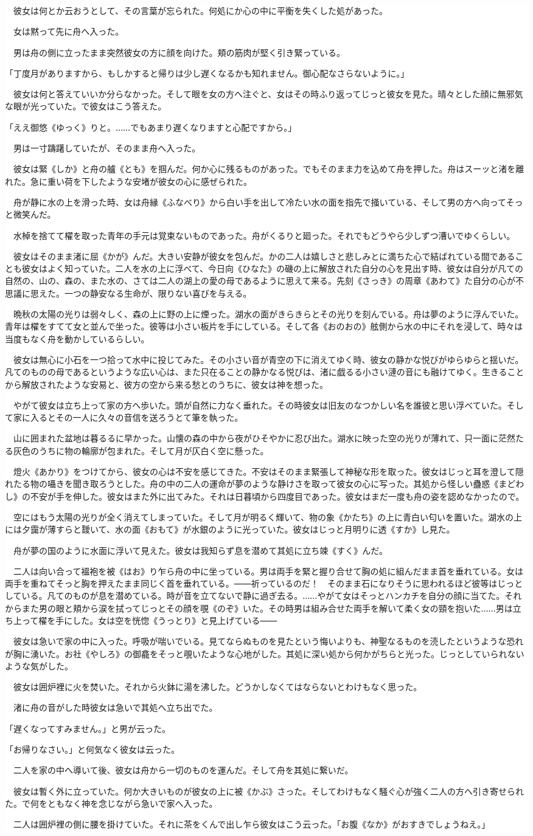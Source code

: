 　彼女は何とか云おうとして、その言葉が忘られた。何処にか心の中に平衡を失くした処があった。

　女は黙って先に舟へ入った。

　男は舟の側に立ったまま突然彼女の方に顔を向けた。頬の筋肉が堅く引き緊っている。

「丁度月がありますから、もしかすると帰りは少し遅くなるかも知れません。御心配なさらないように。」

　彼女は何と答えていいか分らなかった。そして眼を女の方へ注ぐと、女はその時ふり返ってじっと彼女を見た。晴々とした顔に無邪気な眼が光っていた。で彼女はこう答えた。

「ええ御悠《ゆっく》りと。……でもあまり遅くなりますと心配ですから。」

　男は一寸躊躇していたが、そのまま舟へ入った。

　彼女は緊《しか》と舟の艫《とも》を掴んだ。何か心に残るものがあった。でもそのまま力を込めて舟を押した。舟はスーッと渚を離れた。急に重い荷を下したような安堵が彼女の心に感ぜられた。

　舟が静に水の上を滑った時、女は舟縁《ふなべり》から白い手を出して冷たい水の面を指先で掻いている、そして男の方へ向ってそっと微笑んだ。

　水棹を捨てて櫂を取った青年の手元は覚束ないものであった。舟がくるりと廻った。それでもどうやら少しずつ漕いでゆくらしい。

　彼女はそのまま渚に屈《かが》んだ。大きい安静が彼女を包んだ。かの二人は嬉しさと悲しみとに満ちた心で結ばれている間であることも彼女はよく知っていた。二人を水の上に浮べて、今日向《ひなた》の磯の上に解放された自分の心を見出す時、彼女は自分が凡ての自然の、山の、森の、また水の、さては二人の湖上の愛の母であるように思えて来る。先刻《さっき》の周章《あわて》た自分の心が不思議に思えた。一つの静安なる生命が、限りない喜びを与える。

　晩秋の太陽の光りは弱々しく、森の上に野の上に煙った。湖水の面がきらきらとその光りを刻んでいる。舟は夢のように浮んでいた。青年は櫂をすてて女と並んで坐った。彼等は小さい板片を手にしている。そして各《おのおの》舷側から水の中にそれを浸して、時々は当度もなく舟を動かしているらしい。

　彼女は無心に小石を一つ拾って水中に投じてみた。その小さい音が青空の下に消えてゆく時、彼女の静かな悦びがゆらゆらと揺いだ。凡てのものの母であるというような広い心は、また只在ることの静かなる悦びは、渚に戯るる小さい漣の音にも融けてゆく。生きることから解放されたような安易と、彼方の空から来る愁とのうちに、彼女は神を想った。

　やがて彼女は立ち上って家の方へ歩いた。頭が自然に力なく垂れた。その時彼女は旧友のなつかしい名を誰彼と思い浮べていた。そして家に入るとその一人に久々の音信を送ろうとて筆を執った。



　山に囲まれた盆地は暮るるに早かった。山懐の森の中から夜がひそやかに忍び出た。湖水に映った空の光りが薄れて、只一面に茫然たる灰色のうちに物の輪廓が包まれた。そして月が仄白く空に懸った。

　燈火《あかり》をつけてから、彼女の心は不安を感じてきた。不安はそのまま緊張して神秘な形を取った。彼女はじっと耳を澄して隠れたる物の囁きを聞き取ろうとした。舟の中の二人の運命が夢のような静けさを取って彼女の心に写った。其処から怪しい蠱惑《まどわし》の不安が手を伸した。彼女はまた外に出てみた。それは日暮頃から四度目であった。彼女はまだ一度も舟の姿を認めなかったので。

　空にはもう太陽の光りが全く消えてしまっていた。そして月が明るく輝いて、物の象《かたち》の上に青白い匂いを置いた。湖水の上には夕靄が薄すらと靉いて、水の面《おもて》が水銀のように光っていた。彼女はじっと月明りに透《すか》し見た。

　舟が夢の国のように水面に浮いて見えた。彼女は我知らず息を潜めて其処に立ち竦《すく》んだ。

　二人は向い合って褞袍を被《はお》り乍ら舟の中に坐っている。男は両手を緊と握り合せて胸の処に組んだまま首を垂れている。女は両手を重ねてそっと胸を押えたまま同じく首を垂れている。――祈っているのだ！　そのまま石になりそうに思われるほど彼等はじっとしている。凡てのものが息を潜めている。時が音を立てないで静に過ぎ去る。……やがて女はそっとハンカチを自分の顔に当てた。それからまた男の眼と頬から涙を拭ってじっとその顔を覗《のぞ》いた。その時男は組み合せた両手を解いて柔く女の頸を抱いた……男は立ち上って櫂を手にした。女は空を恍惚《うっとり》と見上げている――

　彼女は急いで家の中に入った。呼吸が喘いでいる。見てならぬものを見たという悔いよりも、神聖なるものを涜したというような恐れが胸に湧いた。お社《やしろ》の御龕をそっと覗いたような心地がした。其処に深い処から何かがちらと光った。じっとしていられないような気がした。

　彼女は囲炉裡に火を焚いた。それから火鉢に湯を沸した。どうかしなくてはならないとわけもなく思った。

　渚に舟の音がした時彼女は急いで其処へ立ち出でた。

「遅くなってすみません。」と男が云った。

「お帰りなさい。」と何気なく彼女は云った。

　二人を家の中へ導いて後、彼女は舟から一切のものを運んだ。そして舟を其処に繋いだ。

　彼女は暫く外に立っていた。何か大きいものが彼女の上に被《かぶ》さった。そしてわけもなく騒ぐ心が強く二人の方へ引き寄せられた。で何をともなく神を念じながら急いで家へ入った。

　二人は囲炉裡の側に腰を掛けていた。それに茶をくんで出し乍ら彼女はこう云った。「お腹《なか》がおすきでしょうねえ。」
